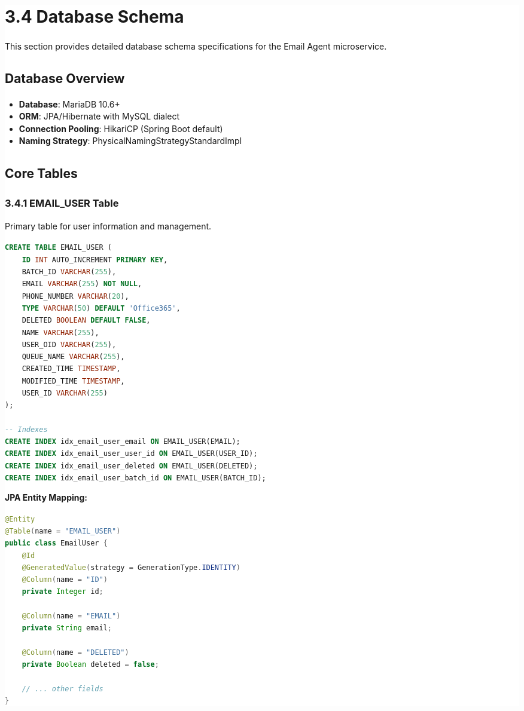 # 3.4 Database Schema

This section provides detailed database schema specifications for the Email Agent microservice.

## Database Overview

- **Database**: MariaDB 10.6+
- **ORM**: JPA/Hibernate with MySQL dialect
- **Connection Pooling**: HikariCP (Spring Boot default)
- **Naming Strategy**: PhysicalNamingStrategyStandardImpl

## Core Tables

### 3.4.1 EMAIL_USER Table

Primary table for user information and management.

```sql
CREATE TABLE EMAIL_USER (
    ID INT AUTO_INCREMENT PRIMARY KEY,
    BATCH_ID VARCHAR(255),
    EMAIL VARCHAR(255) NOT NULL,
    PHONE_NUMBER VARCHAR(20),
    TYPE VARCHAR(50) DEFAULT 'Office365',
    DELETED BOOLEAN DEFAULT FALSE,
    NAME VARCHAR(255),
    USER_OID VARCHAR(255),
    QUEUE_NAME VARCHAR(255),
    CREATED_TIME TIMESTAMP,
    MODIFIED_TIME TIMESTAMP,
    USER_ID VARCHAR(255)
);

-- Indexes
CREATE INDEX idx_email_user_email ON EMAIL_USER(EMAIL);
CREATE INDEX idx_email_user_user_id ON EMAIL_USER(USER_ID);
CREATE INDEX idx_email_user_deleted ON EMAIL_USER(DELETED);
CREATE INDEX idx_email_user_batch_id ON EMAIL_USER(BATCH_ID);
```

**JPA Entity Mapping:**
```java
@Entity
@Table(name = "EMAIL_USER")
public class EmailUser {
    @Id
    @GeneratedValue(strategy = GenerationType.IDENTITY)
    @Column(name = "ID")
    private Integer id;
    
    @Column(name = "EMAIL")
    private String email;
    
    @Column(name = "DELETED")
    private Boolean deleted = false;
    
    // ... other fields
}
```

